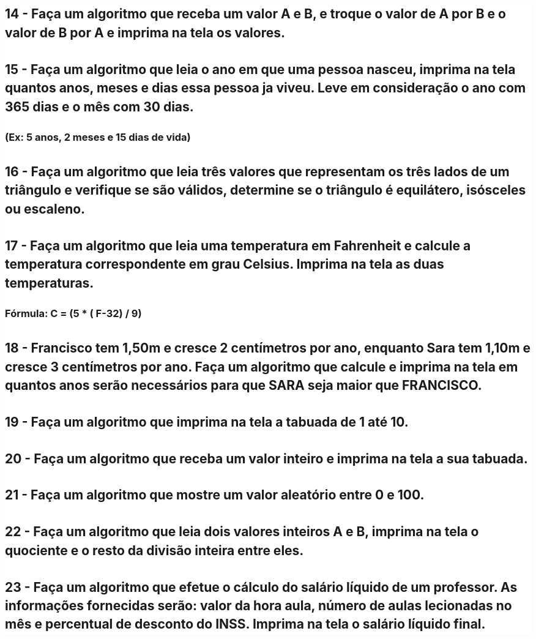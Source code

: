## 14 - Faça um algoritmo que receba um valor A e B, e troque o valor de A por B e o valor de B por A e imprima na tela os valores.

## 15 - Faça um algoritmo que leia o ano em que uma pessoa nasceu, imprima na tela quantos anos, meses e dias essa pessoa ja viveu. Leve em consideração o ano com 365 dias e o mês com 30 dias.

### (Ex: 5 anos, 2 meses e 15 dias de vida)

## 16 - Faça um algoritmo que leia três valores que representam os três lados de um triângulo e verifique se são válidos, determine se o triângulo é equilátero, isósceles ou escaleno.

## 17 - Faça um algoritmo que leia uma temperatura em Fahrenheit e calcule a temperatura correspondente em grau Celsius. Imprima na tela as duas temperaturas.

### Fórmula: C = (5 * ( F-32) / 9)

## 18 - Francisco tem 1,50m e cresce 2 centímetros por ano, enquanto Sara tem 1,10m e cresce 3 centímetros por ano. Faça um algoritmo que calcule e imprima na tela em quantos anos serão necessários para que SARA seja maior que FRANCISCO.

## 19 - Faça um algoritmo que imprima na tela a tabuada de 1 até 10.

## 20 - Faça um algoritmo que receba um valor inteiro e imprima na tela a sua tabuada.

## 21 - Faça um algoritmo que mostre um valor aleatório entre 0 e 100.

## 22 - Faça um algoritmo que leia dois valores inteiros A e B, imprima na tela o quociente e o resto da divisão inteira entre eles.

## 23 - Faça um algoritmo que efetue o cálculo do salário líquido de um professor. As informações fornecidas serão: valor da hora aula, número de aulas lecionadas no mês e percentual de desconto do INSS. Imprima na tela o salário líquido final.
